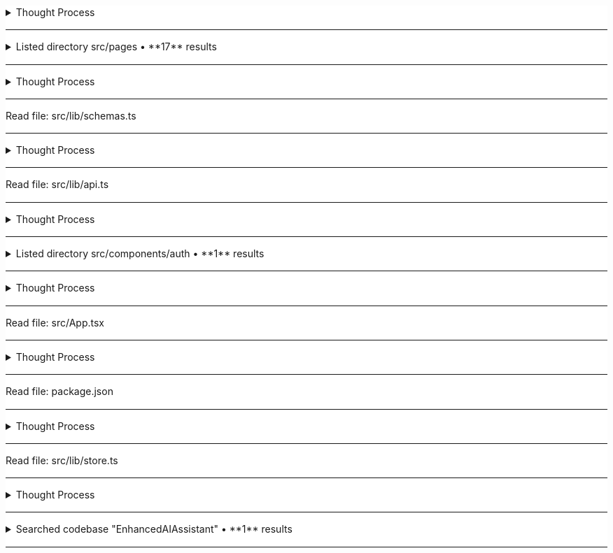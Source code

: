 
<think><details><summary>Thought Process</summary></details></think>

---

<details><summary>Listed directory src/pages • **17** results</summary></details>

---

<think><details><summary>Thought Process</summary></details></think>

---

Read file: src/lib/schemas.ts

---

<think><details><summary>Thought Process</summary></details></think>

---

Read file: src/lib/api.ts

---

<think><details><summary>Thought Process</summary></details></think>

---

<details><summary>Listed directory src/components/auth • **1** results</summary></details>

---

<think><details><summary>Thought Process</summary></details></think>

---

Read file: src/App.tsx

---

<think><details><summary>Thought Process</summary></details></think>

---

Read file: package.json

---

<think><details><summary>Thought Process</summary></details></think>

---

Read file: src/lib/store.ts

---

<think><details><summary>Thought Process</summary></details></think>

---

<details><summary>Searched codebase "EnhancedAIAssistant" • **1** results</summary></details>

---